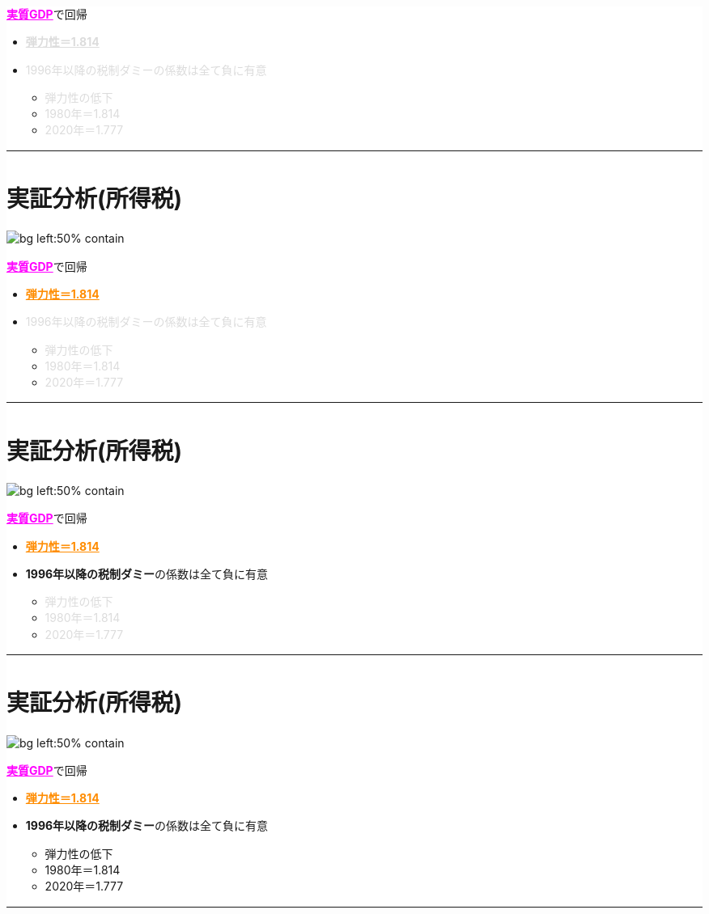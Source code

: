 <span style="color: magenta"><u>**実質GDP**</u></span>で回帰

- <span style="color: gainsboro"><u>**弾力性＝1.814**</u>

- <span style="color: gainsboro">1996年以降の税制ダミーの係数は全て負に有意

  -  <span style="color: gainsboro">弾力性の低下
    - <span style="color: gainsboro">1980年＝1.814 
    - <span style="color: gainsboro">2020年＝1.777


---

# 実証分析(所得税)
![bg left:50% contain](/Users/miurataiki/photo/table3g.jpg)

<span style="color: magenta"><u>**実質GDP**</u></span>で回帰

- <span style="color: darkorange"><u>**弾力性＝1.814**</u>

- <span style="color: gainsboro">1996年以降の税制ダミーの係数は全て負に有意

  -  <span style="color: gainsboro">弾力性の低下
    - <span style="color: gainsboro">1980年＝1.814 
    - <span style="color: gainsboro">2020年＝1.777

---

# 実証分析(所得税)
![bg left:50% contain](/Users/miurataiki/photo/table3g.jpg)

<span style="color: magenta"><u>**実質GDP**</u></span>で回帰

- <span style="color: darkorange"><u>**弾力性＝1.814**</u>

- **1996年以降の税制ダミー**の係数は全て負に有意

  -  <span style="color: gainsboro">弾力性の低下
    - <span style="color: gainsboro">1980年＝1.814 
    - <span style="color: gainsboro">2020年＝1.777

---

# 実証分析(所得税)
![bg left:50% contain](/Users/miurataiki/photo/table3g.jpg)

<span style="color: magenta"><u>**実質GDP**</u></span>で回帰

- <span style="color: darkorange"><u>**弾力性＝1.814**</u>

- **1996年以降の税制ダミー**の係数は全て負に有意

  -  弾力性の低下
    - 1980年＝1.814 
    - 2020年＝1.777

---
